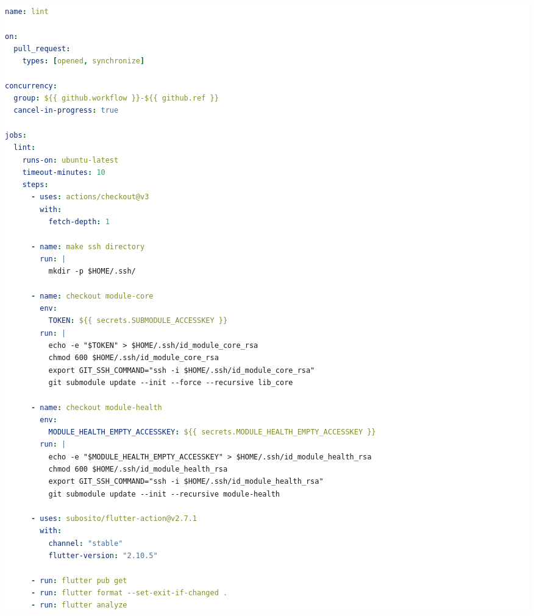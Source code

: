 ```yaml [.github/workflows/lint.yaml]
name: lint

on:
  pull_request:
    types: [opened, synchronize]

concurrency:
  group: ${{ github.workflow }}-${{ github.ref }}
  cancel-in-progress: true

jobs:
  lint:
    runs-on: ubuntu-latest
    timeout-minutes: 10
    steps:
      - uses: actions/checkout@v3
        with:
          fetch-depth: 1

      - name: make ssh directory
        run: |
          mkdir -p $HOME/.ssh/

      - name: checkout module-core
        env:
          TOKEN: ${{ secrets.SUBMODULE_ACCESSKEY }}
        run: |
          echo -e "$TOKEN" > $HOME/.ssh/id_module_core_rsa
          chmod 600 $HOME/.ssh/id_module_core_rsa
          export GIT_SSH_COMMAND="ssh -i $HOME/.ssh/id_module_core_rsa"
          git submodule update --init --force --recursive lib_core

      - name: checkout module-health
        env:
          MODULE_HEALTH_EMPTY_ACCESSKEY: ${{ secrets.MODULE_HEALTH_EMPTY_ACCESSKEY }}
        run: |
          echo -e "$MODULE_HEALTH_EMPTY_ACCESSKEY" > $HOME/.ssh/id_module_health_rsa
          chmod 600 $HOME/.ssh/id_module_health_rsa
          export GIT_SSH_COMMAND="ssh -i $HOME/.ssh/id_module_health_rsa"
          git submodule update --init --recursive module-health

      - uses: subosito/flutter-action@v2.7.1
        with:
          channel: "stable"
          flutter-version: "2.10.5"

      - run: flutter pub get
      - run: flutter format --set-exit-if-changed .
      - run: flutter analyze
```
